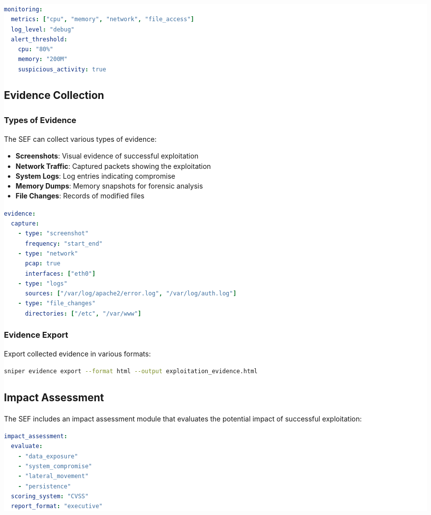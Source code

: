 ```yaml
monitoring:
  metrics: ["cpu", "memory", "network", "file_access"]
  log_level: "debug"
  alert_threshold:
    cpu: "80%"
    memory: "200M"
    suspicious_activity: true
```

## Evidence Collection

### Types of Evidence

The SEF can collect various types of evidence:

- **Screenshots**: Visual evidence of successful exploitation
- **Network Traffic**: Captured packets showing the exploitation
- **System Logs**: Log entries indicating compromise
- **Memory Dumps**: Memory snapshots for forensic analysis
- **File Changes**: Records of modified files

```yaml
evidence:
  capture:
    - type: "screenshot"
      frequency: "start_end"
    - type: "network"
      pcap: true
      interfaces: ["eth0"]
    - type: "logs"
      sources: ["/var/log/apache2/error.log", "/var/log/auth.log"]
    - type: "file_changes"
      directories: ["/etc", "/var/www"]
```

### Evidence Export

Export collected evidence in various formats:

```bash
sniper evidence export --format html --output exploitation_evidence.html
```

## Impact Assessment

The SEF includes an impact assessment module that evaluates the potential impact of successful exploitation:

```yaml
impact_assessment:
  evaluate:
    - "data_exposure"
    - "system_compromise"
    - "lateral_movement"
    - "persistence"
  scoring_system: "CVSS"
  report_format: "executive"
```
